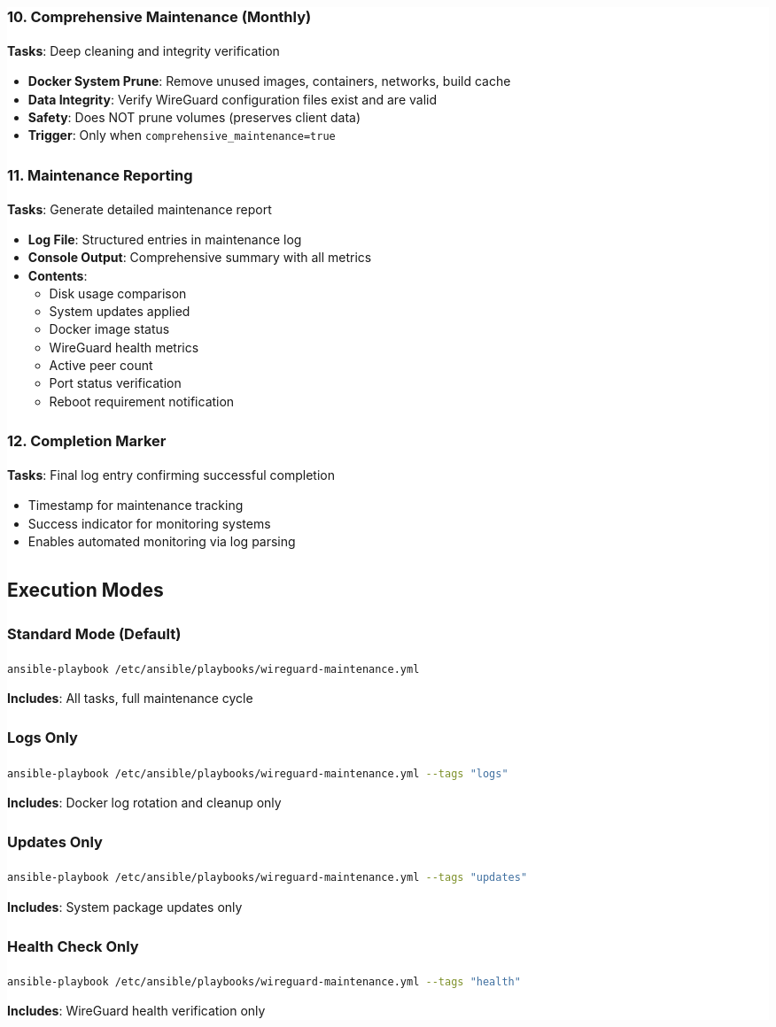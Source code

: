 ### 10. Comprehensive Maintenance (Monthly)
**Tasks**: Deep cleaning and integrity verification
- **Docker System Prune**: Remove unused images, containers, networks, build cache
- **Data Integrity**: Verify WireGuard configuration files exist and are valid
- **Safety**: Does NOT prune volumes (preserves client data)
- **Trigger**: Only when `comprehensive_maintenance=true`

### 11. Maintenance Reporting
**Tasks**: Generate detailed maintenance report
- **Log File**: Structured entries in maintenance log
- **Console Output**: Comprehensive summary with all metrics
- **Contents**:
  - Disk usage comparison
  - System updates applied
  - Docker image status
  - WireGuard health metrics
  - Active peer count
  - Port status verification
  - Reboot requirement notification

### 12. Completion Marker
**Tasks**: Final log entry confirming successful completion
- Timestamp for maintenance tracking
- Success indicator for monitoring systems
- Enables automated monitoring via log parsing

## Execution Modes

### Standard Mode (Default)
```bash
ansible-playbook /etc/ansible/playbooks/wireguard-maintenance.yml
```
**Includes**: All tasks, full maintenance cycle

### Logs Only
```bash
ansible-playbook /etc/ansible/playbooks/wireguard-maintenance.yml --tags "logs"
```
**Includes**: Docker log rotation and cleanup only

### Updates Only
```bash
ansible-playbook /etc/ansible/playbooks/wireguard-maintenance.yml --tags "updates"
```
**Includes**: System package updates only

### Health Check Only
```bash
ansible-playbook /etc/ansible/playbooks/wireguard-maintenance.yml --tags "health"
```
**Includes**: WireGuard health verification only
